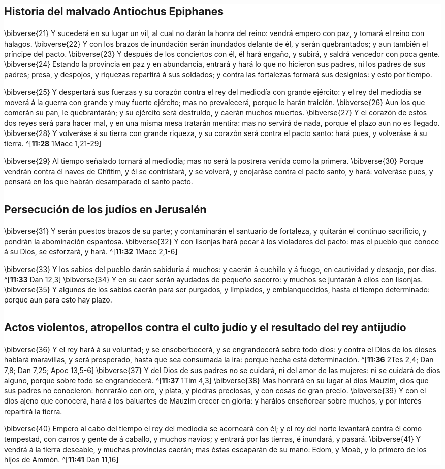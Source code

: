 ## Historia del malvado Antiochus Epiphanes
\bibverse{21} Y sucederá en su lugar un vil, al cual no darán la honra del reino: vendrá empero con paz, y tomará el reino con halagos. \bibverse{22} Y con los brazos de inundación serán inundados delante de él, y serán quebrantados; y aun también el príncipe del pacto. \bibverse{23} Y después de los conciertos con él, él hará engaño, y subirá, y saldrá vencedor con poca gente. \bibverse{24} Estando la provincia en paz y en abundancia, entrará y hará lo que no hicieron sus padres, ni los padres de sus padres; presa, y despojos, y riquezas repartirá á sus soldados; y contra las fortalezas formará sus designios: y esto por tiempo. 

\bibverse{25} Y despertará sus fuerzas y su corazón contra el rey del mediodía con grande ejército: y el rey del mediodía se moverá á la guerra con grande y muy fuerte ejército; mas no prevalecerá, porque le harán traición. \bibverse{26} Aun los que comerán su pan, le quebrantarán; y su ejército será destruído, y caerán muchos muertos. \bibverse{27} Y el corazón de estos dos reyes será para hacer mal, y en una misma mesa tratarán mentira: mas no servirá de nada, porque el plazo aun no es llegado. \bibverse{28} Y volveráse á su tierra con grande riqueza, y su corazón será contra el pacto santo: hará pues, y volveráse á su tierra. ^[**11:28** 1Macc 1,21-29] 


\bibverse{29} Al tiempo señalado tornará al mediodía; mas no será la postrera venida como la primera. \bibverse{30} Porque vendrán contra él naves de Chîttim, y él se contristará, y se volverá, y enojaráse contra el pacto santo, y hará: volveráse pues, y pensará en los que habrán desamparado el santo pacto. 

## Persecución de los judíos en Jerusalén
\bibverse{31} Y serán puestos brazos de su parte; y contaminarán el santuario de fortaleza, y quitarán el continuo sacrificio, y pondrán la abominación espantosa. \bibverse{32} Y con lisonjas hará pecar á los violadores del pacto: mas el pueblo que conoce á su Dios, se esforzará, y hará. ^[**11:32** 1Macc 2,1-6] 


\bibverse{33} Y los sabios del pueblo darán sabiduría á muchos: y caerán á cuchillo y á fuego, en cautividad y despojo, por días. ^[**11:33** Dan 12,3] \bibverse{34} Y en su caer serán ayudados de pequeño socorro: y muchos se juntarán á ellos con lisonjas. \bibverse{35} Y algunos de los sabios caerán para ser purgados, y limpiados, y emblanquecidos, hasta el tiempo determinado: porque aun para esto hay plazo. 


## Actos violentos, atropellos contra el culto judío y el resultado del rey antijudío
\bibverse{36} Y el rey hará á su voluntad; y se ensoberbecerá, y se engrandecerá sobre todo dios: y contra el Dios de los dioses hablará maravillas, y será prosperado, hasta que sea consumada la ira: porque hecha está determinación. ^[**11:36** 2Tes 2,4; Dan 7,8; Dan 7,25; Apoc 13,5-6] \bibverse{37} Y del Dios de sus padres no se cuidará, ni del amor de las mujeres: ni se cuidará de dios alguno, porque sobre todo se engrandecerá. ^[**11:37** 1Tim 4,3] \bibverse{38} Mas honrará en su lugar al dios Mauzim, dios que sus padres no conocieron: honrarálo con oro, y plata, y piedras preciosas, y con cosas de gran precio. \bibverse{39} Y con el dios ajeno que conocerá, hará á los baluartes de Mauzim crecer en gloria: y harálos enseñorear sobre muchos, y por interés repartirá la tierra. 
 

\bibverse{40} Empero al cabo del tiempo el rey del mediodía se acorneará con él; y el rey del norte levantará contra él como tempestad, con carros y gente de á caballo, y muchos navíos; y entrará por las tierras, é inundará, y pasará. \bibverse{41} Y vendrá á la tierra deseable, y muchas provincias caerán; mas éstas escaparán de su mano: Edom, y Moab, y lo primero de los hijos de Ammón. ^[**11:41** Dan 11,16] 

